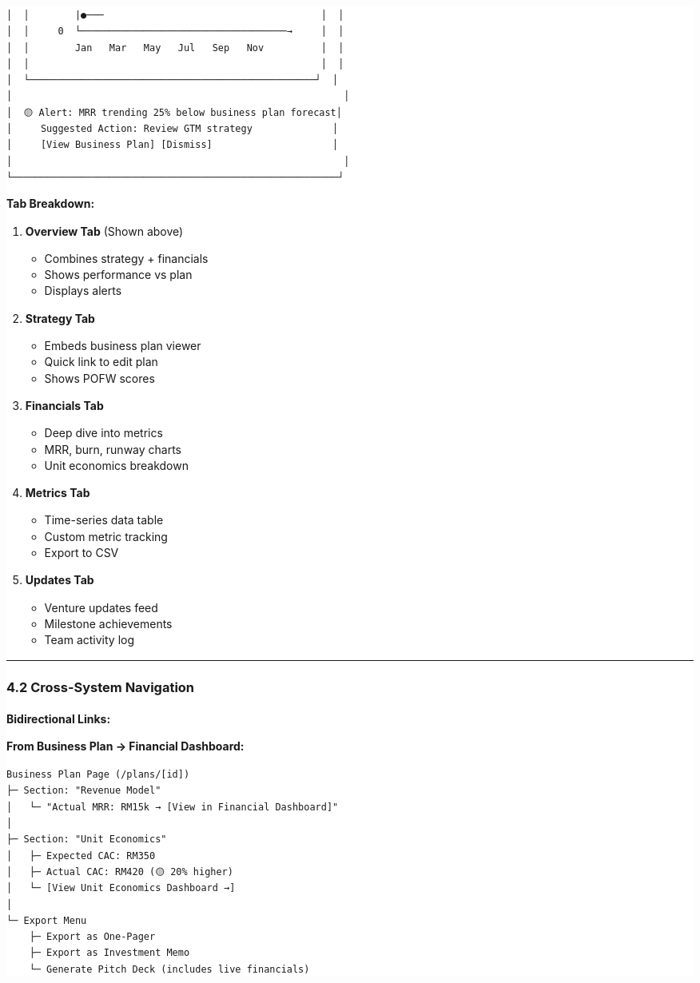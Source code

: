 ```
│  │        |●───                                      │  │
│  │     0  └────────────────────────────────────→     │  │
│  │        Jan   Mar   May   Jul   Sep   Nov          │  │
│  │                                                   │  │
│  └──────────────────────────────────────────────────┘  │
│                                                          │
│  🟡 Alert: MRR trending 25% below business plan forecast│
│     Suggested Action: Review GTM strategy              │
│     [View Business Plan] [Dismiss]                     │
│                                                          │
└─────────────────────────────────────────────────────────┘
```

**Tab Breakdown:**

1. **Overview Tab** (Shown above)
   - Combines strategy + financials
   - Shows performance vs plan
   - Displays alerts

2. **Strategy Tab**
   - Embeds business plan viewer
   - Quick link to edit plan
   - Shows POFW scores

3. **Financials Tab**
   - Deep dive into metrics
   - MRR, burn, runway charts
   - Unit economics breakdown

4. **Metrics Tab**
   - Time-series data table
   - Custom metric tracking
   - Export to CSV

5. **Updates Tab**
   - Venture updates feed
   - Milestone achievements
   - Team activity log

---

### 4.2 Cross-System Navigation

**Bidirectional Links:**

**From Business Plan → Financial Dashboard:**
```
Business Plan Page (/plans/[id])
├─ Section: "Revenue Model"
│   └─ "Actual MRR: RM15k → [View in Financial Dashboard]"
│
├─ Section: "Unit Economics"
│   ├─ Expected CAC: RM350
│   ├─ Actual CAC: RM420 (🟡 20% higher)
│   └─ [View Unit Economics Dashboard →]
│
└─ Export Menu
    ├─ Export as One-Pager
    ├─ Export as Investment Memo
    └─ Generate Pitch Deck (includes live financials)
```
